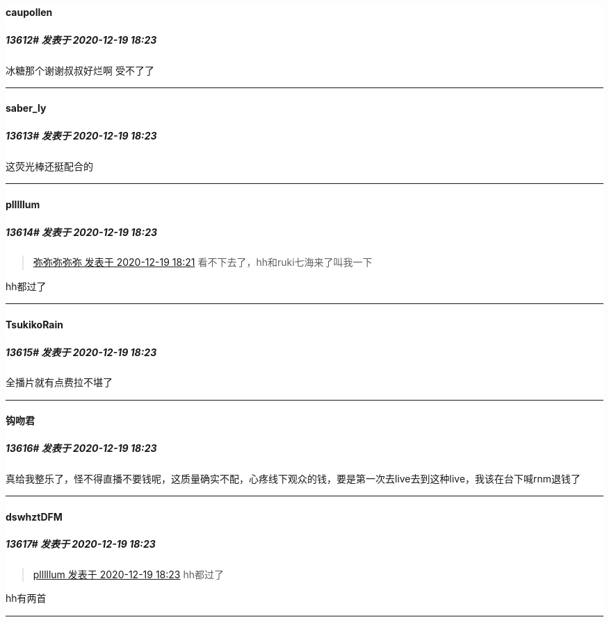 ####  caupollen  
##### 13612#       发表于 2020-12-19 18:23


冰糖那个谢谢叔叔好烂啊 受不了了


*****

####  saber_ly  
##### 13613#       发表于 2020-12-19 18:23


这荧光棒还挺配合的


*****

####  plllllum  
##### 13614#       发表于 2020-12-19 18:23


<blockquote><a href="httphttps://bbs.saraba1st.com/2b/forum.php?mod=redirect&amp;goto=findpost&amp;pid=49774453&amp;ptid=1976378" target="_blank">弥弥弥弥弥 发表于 2020-12-19 18:21</a>
看不下去了，hh和ruki七海来了叫我一下</blockquote>
hh都过了


*****

####  TsukikoRain  
##### 13615#       发表于 2020-12-19 18:23


全播片就有点费拉不堪了


*****

####  钩吻君  
##### 13616#       发表于 2020-12-19 18:23


真给我整乐了，怪不得直播不要钱呢，这质量确实不配，心疼线下观众的钱，要是第一次去live去到这种live，我该在台下喊rnm退钱了


*****

####  dswhztDFM  
##### 13617#       发表于 2020-12-19 18:23


<blockquote><a href="httphttps://bbs.saraba1st.com/2b/forum.php?mod=redirect&amp;goto=findpost&amp;pid=49774484&amp;ptid=1976378" target="_blank">plllllum 发表于 2020-12-19 18:23</a>
hh都过了</blockquote>
hh有两首


*****
